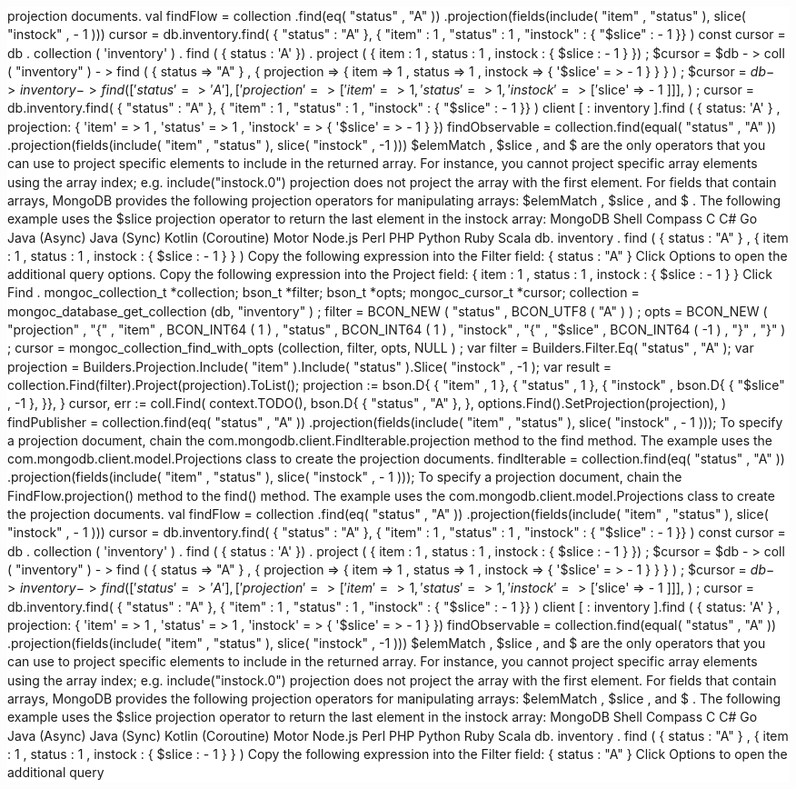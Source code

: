 projection documents. val findFlow = collection .find(eq( "status" , "A" )) .projection(fields(include( "item" , "status" ), slice( "instock" , - 1 ))) cursor = db.inventory.find( { "status" : "A" }, { "item" : 1 , "status" : 1 , "instock" : { "$slice" : - 1 }} ) const cursor = db . collection ( 'inventory' ) . find ( { status : 'A' }) . project ( { item : 1 , status : 1 , instock : { $slice : - 1 } }) ; $cursor = $db - > coll ( "inventory" ) - > find ( { status => "A" } , { projection => { item => 1 , status => 1 , instock => { '$slice' = > - 1 } } } ) ; $cursor = $db ->inventory-> find ( [ 'status' => 'A' ], [ 'projection' => [ 'item' => 1 , 'status' => 1 , 'instock' => [ '$slice' => - 1 ]]], ) ; cursor = db.inventory.find( { "status" : "A" }, { "item" : 1 , "status" : 1 , "instock" : { "$slice" : - 1 }} ) client [ : inventory ].find ( { status: 'A' } , projection: { 'item' = > 1 , 'status' = > 1 , 'instock' = > { '$slice' = > - 1 } }) findObservable = collection.find(equal( "status" , "A" )) .projection(fields(include( "item" , "status" ), slice( "instock" , -1 ))) $elemMatch , $slice , and $ are the only operators that you can use to project specific elements
to include in the returned array. For instance, you cannot project specific array elements using the array index; e.g. include("instock.0") projection does not project the array
with the first element. For fields that contain arrays, MongoDB provides the following
projection operators for manipulating arrays: $elemMatch , $slice , and $ . The following example uses the $slice projection operator
to return the last element in the instock array: MongoDB Shell Compass C C# Go Java (Async) Java (Sync) Kotlin (Coroutine) Motor Node.js Perl PHP Python Ruby Scala db. inventory . find ( { status : "A" } , { item : 1 , status : 1 , instock : { $slice : - 1 } } ) Copy the following expression into the Filter field: { status : "A" } Click Options to open the additional query
options. Copy the following expression into the Project field: { item : 1 , status : 1 , instock : { $slice : - 1 } } Click Find . mongoc_collection_t *collection; bson_t *filter; bson_t *opts; mongoc_cursor_t *cursor; collection = mongoc_database_get_collection (db, "inventory" ) ; filter = BCON_NEW ( "status" , BCON_UTF8 ( "A" ) ) ; opts = BCON_NEW ( "projection" , "{" , "item" , BCON_INT64 ( 1 ) , "status" , BCON_INT64 ( 1 ) , "instock" , "{" , "$slice" , BCON_INT64 ( -1 ) , "}" , "}" ) ; cursor = mongoc_collection_find_with_opts (collection, filter, opts, NULL ) ; var filter = Builders<BsonDocument>.Filter.Eq( "status" , "A" ); var projection = Builders<BsonDocument>.Projection.Include( "item" ).Include( "status" ).Slice( "instock" , -1 ); var result = collection.Find<BsonDocument>(filter).Project(projection).ToList(); projection := bson.D{ { "item" , 1 }, { "status" , 1 }, { "instock" , bson.D{ { "$slice" , -1 }, }}, } cursor, err := coll.Find( context.TODO(), bson.D{ { "status" , "A" }, }, options.Find().SetProjection(projection), ) findPublisher = collection.find(eq( "status" , "A" )) .projection(fields(include( "item" , "status" ), slice( "instock" , - 1 ))); To specify a projection document, chain the com.mongodb.client.FindIterable.projection method to the find method. The example uses the com.mongodb.client.model.Projections class to create the
projection documents. findIterable = collection.find(eq( "status" , "A" )) .projection(fields(include( "item" , "status" ), slice( "instock" , - 1 ))); To specify a projection document, chain the FindFlow.projection() method to the find() method. The example uses the com.mongodb.client.model.Projections class to create the
projection documents. val findFlow = collection .find(eq( "status" , "A" )) .projection(fields(include( "item" , "status" ), slice( "instock" , - 1 ))) cursor = db.inventory.find( { "status" : "A" }, { "item" : 1 , "status" : 1 , "instock" : { "$slice" : - 1 }} ) const cursor = db . collection ( 'inventory' ) . find ( { status : 'A' }) . project ( { item : 1 , status : 1 , instock : { $slice : - 1 } }) ; $cursor = $db - > coll ( "inventory" ) - > find ( { status => "A" } , { projection => { item => 1 , status => 1 , instock => { '$slice' = > - 1 } } } ) ; $cursor = $db ->inventory-> find ( [ 'status' => 'A' ], [ 'projection' => [ 'item' => 1 , 'status' => 1 , 'instock' => [ '$slice' => - 1 ]]], ) ; cursor = db.inventory.find( { "status" : "A" }, { "item" : 1 , "status" : 1 , "instock" : { "$slice" : - 1 }} ) client [ : inventory ].find ( { status: 'A' } , projection: { 'item' = > 1 , 'status' = > 1 , 'instock' = > { '$slice' = > - 1 } }) findObservable = collection.find(equal( "status" , "A" )) .projection(fields(include( "item" , "status" ), slice( "instock" , -1 ))) $elemMatch , $slice , and $ are the only operators that you can use to project specific elements
to include in the returned array. For instance, you cannot project specific array elements using the array index; e.g. include("instock.0") projection does not project the array
with the first element. For fields that contain arrays, MongoDB provides the following
projection operators for manipulating arrays: $elemMatch , $slice , and $ . The following example uses the $slice projection operator
to return the last element in the instock array: MongoDB Shell Compass C C# Go Java (Async) Java (Sync) Kotlin (Coroutine) Motor Node.js Perl PHP Python Ruby Scala db. inventory . find ( { status : "A" } , { item : 1 , status : 1 , instock : { $slice : - 1 } } ) Copy the following expression into the Filter field: { status : "A" } Click Options to open the additional query